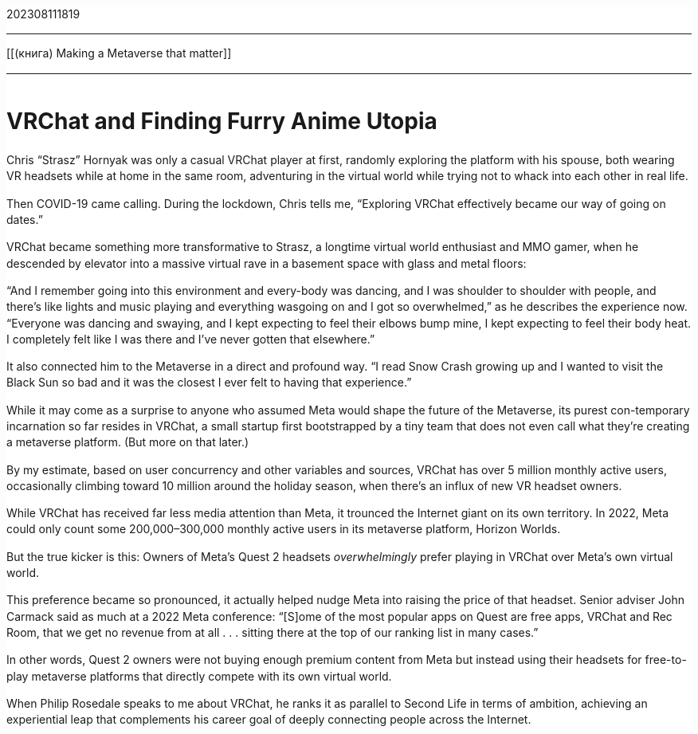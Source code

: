 202308111819
***
[[(книга) Making a Metaverse that matter]]
***
# VRChat and Finding Furry Anime Utopia
Chris “Strasz” Hornyak was only a casual VRChat player at first, randomly exploring the platform with his spouse, both wearing VR headsets while at home in the same room, adventuring in the virtual world while trying not to whack into each other in real life.

Then COVID-19 came calling. During the lockdown, Chris tells me, “Exploring VRChat effectively became our way of going on dates.”

VRChat became something more transformative to Strasz, a longtime virtual world enthusiast and MMO gamer, when he descended by elevator into a massive virtual rave in a basement space with glass and metal floors:

“And I remember going into this environment and every-body was dancing, and I was shoulder to shoulder with people, and there’s like lights and music playing and everything wasgoing on and I got so overwhelmed,” as he describes the experience now. “Everyone was dancing and swaying, and I kept expecting to feel their elbows bump mine, I kept expecting to feel their body heat. I completely felt like I was there and I’ve never gotten that elsewhere.”

It also connected him to the Metaverse in a direct and profound way. “I read Snow Crash growing up and I wanted to visit the Black Sun so bad and it was the closest I ever felt to having that experience.”

While it may come as a surprise to anyone who assumed Meta would shape the future of the Metaverse, its purest con-temporary incarnation so far resides in VRChat, a small startup first bootstrapped by a tiny team that does not even call what they’re creating a metaverse platform. (But more on that later.)

By my estimate, based on user concurrency and other variables and sources, VRChat has over 5 million monthly active users, occasionally climbing toward 10 million around the holiday season, when there’s an influx of new VR headset owners.

While VRChat has received far less media attention than Meta, it trounced the Internet giant on its own territory. In 2022, Meta could only count some 200,000–300,000 monthly active users in its metaverse platform, Horizon Worlds.

But the true kicker is this: Owners of Meta’s Quest 2 headsets *overwhelmingly* prefer playing in VRChat over Meta’s own virtual world.

This preference became so pronounced, it actually helped nudge Meta into raising the price of that headset. Senior adviser John Carmack said as much at a 2022 Meta conference: “[S]ome of the most popular apps on Quest are free apps, VRChat and Rec Room, that we get no revenue from at all . . . sitting there at the top of our ranking list in many cases.”

In other words, Quest 2 owners were not buying enough premium content from Meta but instead using their headsets for free-to-play metaverse platforms that directly compete with its own virtual world.

When Philip Rosedale speaks to me about VRChat, he ranks it as parallel to Second Life in terms of ambition, achieving an experiential leap that complements his career goal of deeply connecting people across the Internet.
